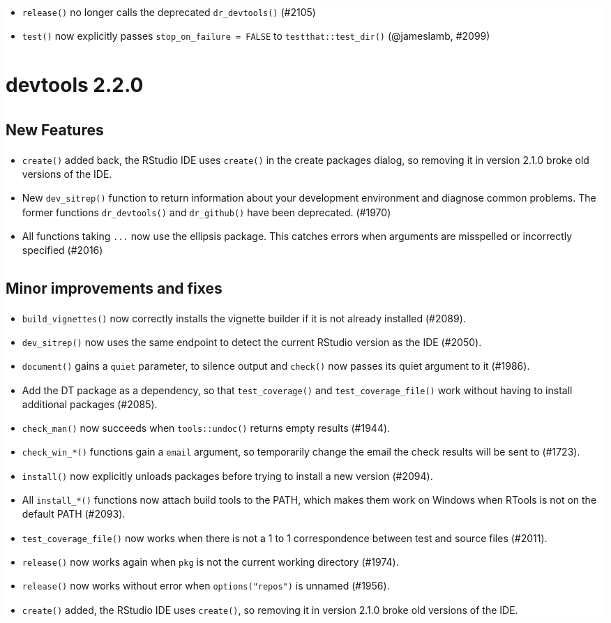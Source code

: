 * `release()` no longer calls the deprecated `dr_devtools()` (#2105)

* `test()` now explicitly passes `stop_on_failure = FALSE` to
  `testthat::test_dir()` (@jameslamb, #2099)

# devtools 2.2.0

## New Features

* `create()` added back, the RStudio IDE uses `create()` in the create packages
  dialog, so removing it in version 2.1.0 broke old versions of the IDE.

* New `dev_sitrep()` function to return information about your development
  environment and diagnose common problems. The former functions
  `dr_devtools()` and `dr_github()` have been deprecated. (#1970)

* All functions taking `...` now use the ellipsis package. This catches errors
  when arguments are misspelled or incorrectly specified (#2016)

## Minor improvements and fixes

* `build_vignettes()` now correctly installs the vignette builder if it is not
  already installed (#2089).

* `dev_sitrep()` now uses the same endpoint to detect the current RStudio
  version as the IDE (#2050).

* `document()` gains a `quiet` parameter, to silence output and `check()` now
  passes its quiet argument to it (#1986).

* Add the DT package as a dependency, so that `test_coverage()` and
  `test_coverage_file()` work without having to install additional packages
  (#2085).

* `check_man()` now succeeds when `tools::undoc()` returns empty results
  (#1944).

* `check_win_*()` functions gain a `email` argument, so temporarily change the
  email the check results will be sent to (#1723).

* `install()` now explicitly unloads packages before trying to install a new
  version (#2094).

* All `install_*()` functions now attach build tools to the PATH, which makes them work on
  Windows when RTools is not on the default PATH (#2093).

* `test_coverage_file()` now works when there is not a 1 to 1 correspondence
  between test and source files (#2011).

* `release()` now works again when `pkg` is not the current working directory
  (#1974).

* `release()` now works without error when `options("repos")` is unnamed (#1956).
* `create()` added, the RStudio IDE uses `create()`, so removing it in version 2.1.0
  broke old versions of the IDE.
  